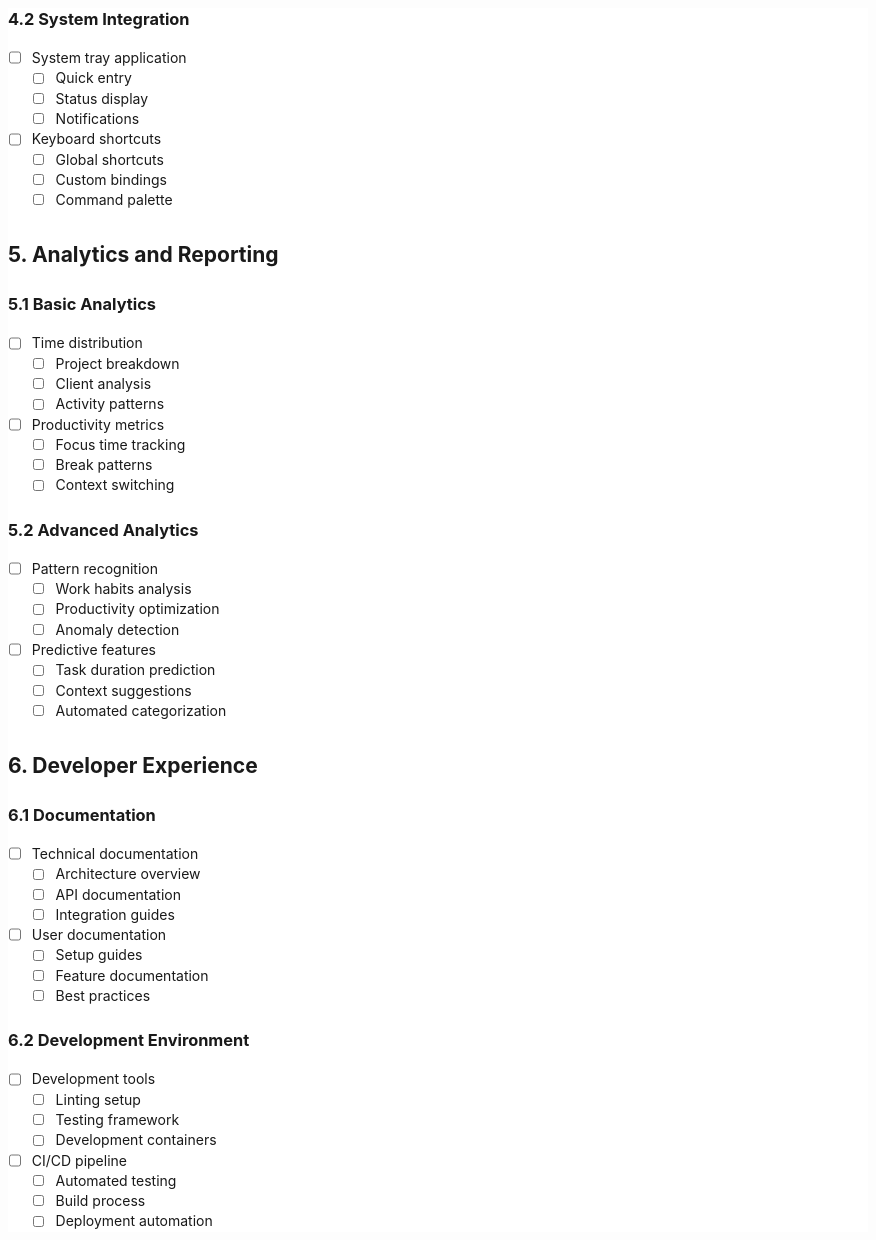 ### 4.2 System Integration
- [ ] System tray application
  - [ ] Quick entry
  - [ ] Status display
  - [ ] Notifications
- [ ] Keyboard shortcuts
  - [ ] Global shortcuts
  - [ ] Custom bindings
  - [ ] Command palette

## 5. Analytics and Reporting

### 5.1 Basic Analytics
- [ ] Time distribution
  - [ ] Project breakdown
  - [ ] Client analysis
  - [ ] Activity patterns
- [ ] Productivity metrics
  - [ ] Focus time tracking
  - [ ] Break patterns
  - [ ] Context switching

### 5.2 Advanced Analytics
- [ ] Pattern recognition
  - [ ] Work habits analysis
  - [ ] Productivity optimization
  - [ ] Anomaly detection
- [ ] Predictive features
  - [ ] Task duration prediction
  - [ ] Context suggestions
  - [ ] Automated categorization

## 6. Developer Experience

### 6.1 Documentation
- [ ] Technical documentation
  - [ ] Architecture overview
  - [ ] API documentation
  - [ ] Integration guides
- [ ] User documentation
  - [ ] Setup guides
  - [ ] Feature documentation
  - [ ] Best practices

### 6.2 Development Environment
- [ ] Development tools
  - [ ] Linting setup
  - [ ] Testing framework
  - [ ] Development containers
- [ ] CI/CD pipeline
  - [ ] Automated testing
  - [ ] Build process
  - [ ] Deployment automation
